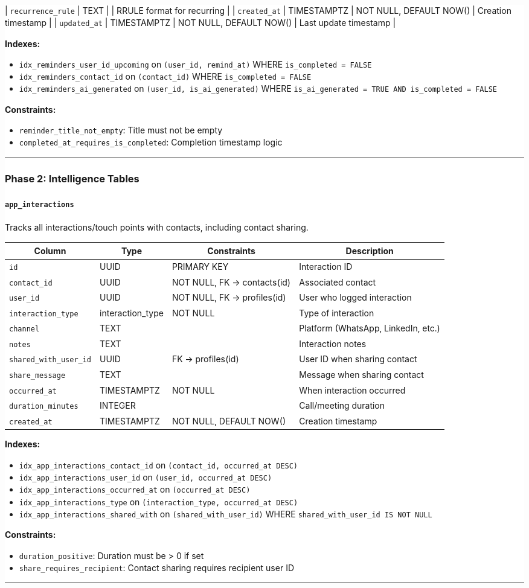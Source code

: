 | `recurrence_rule` | TEXT | | RRULE format for recurring |
| `created_at` | TIMESTAMPTZ | NOT NULL, DEFAULT NOW() | Creation timestamp |
| `updated_at` | TIMESTAMPTZ | NOT NULL, DEFAULT NOW() | Last update timestamp |

**Indexes:**
- `idx_reminders_user_id_upcoming` on `(user_id, remind_at)` WHERE `is_completed = FALSE`
- `idx_reminders_contact_id` on `(contact_id)` WHERE `is_completed = FALSE`
- `idx_reminders_ai_generated` on `(user_id, is_ai_generated)` WHERE `is_ai_generated = TRUE AND is_completed = FALSE`

**Constraints:**
- `reminder_title_not_empty`: Title must not be empty
- `completed_at_requires_is_completed`: Completion timestamp logic

---

### Phase 2: Intelligence Tables

#### `app_interactions`
Tracks all interactions/touch points with contacts, including contact sharing.

| Column | Type | Constraints | Description |
|--------|------|-------------|-------------|
| `id` | UUID | PRIMARY KEY | Interaction ID |
| `contact_id` | UUID | NOT NULL, FK → contacts(id) | Associated contact |
| `user_id` | UUID | NOT NULL, FK → profiles(id) | User who logged interaction |
| `interaction_type` | interaction_type | NOT NULL | Type of interaction |
| `channel` | TEXT | | Platform (WhatsApp, LinkedIn, etc.) |
| `notes` | TEXT | | Interaction notes |
| `shared_with_user_id` | UUID | FK → profiles(id) | User ID when sharing contact |
| `share_message` | TEXT | | Message when sharing contact |
| `occurred_at` | TIMESTAMPTZ | NOT NULL | When interaction occurred |
| `duration_minutes` | INTEGER | | Call/meeting duration |
| `created_at` | TIMESTAMPTZ | NOT NULL, DEFAULT NOW() | Creation timestamp |

**Indexes:**
- `idx_app_interactions_contact_id` on `(contact_id, occurred_at DESC)`
- `idx_app_interactions_user_id` on `(user_id, occurred_at DESC)`
- `idx_app_interactions_occurred_at` on `(occurred_at DESC)`
- `idx_app_interactions_type` on `(interaction_type, occurred_at DESC)`
- `idx_app_interactions_shared_with` on `(shared_with_user_id)` WHERE `shared_with_user_id IS NOT NULL`

**Constraints:**
- `duration_positive`: Duration must be > 0 if set
- `share_requires_recipient`: Contact sharing requires recipient user ID

---